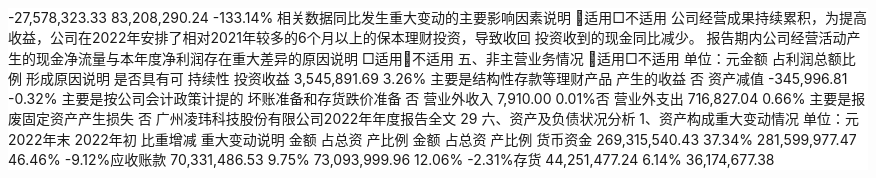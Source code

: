 -27,578,323.33
83,208,290.24
-133.14%
相关数据同比发生重大变动的主要影响因素说明
适用□不适用
公司经营成果持续累积，为提高收益，公司在2022年安排了相对2021年较多的6个月以上的保本理财投资，导致收回
投资收到的现金同比减少。
报告期内公司经营活动产生的现金净流量与本年度净利润存在重大差异的原因说明
□适用不适用
五、非主营业务情况
适用□不适用
单位：元金额
占利润总额比例
形成原因说明
是否具有可
持续性
投资收益
3,545,891.69
3.26%
主要是结构性存款等理财产品
产生的收益
否
资产减值
-345,996.81
-0.32%
主要是按公司会计政策计提的
坏账准备和存货跌价准备
否
营业外收入
7,910.00
0.01%否
营业外支出
716,827.04
0.66%
主要是报废固定资产产生损失
否
广州凌玮科技股份有限公司2022年年度报告全文
29
六、资产及负债状况分析
1、资产构成重大变动情况
单位：元2022年末
2022年初
比重增减
重大变动说明
金额
占总资
产比例
金额
占总资
产比例
货币资金
269,315,540.43
37.34%
281,599,977.47
46.46%
-9.12%应收账款
70,331,486.53
9.75%
73,093,999.96
12.06%
-2.31%存货
44,251,477.24
6.14%
36,174,677.38